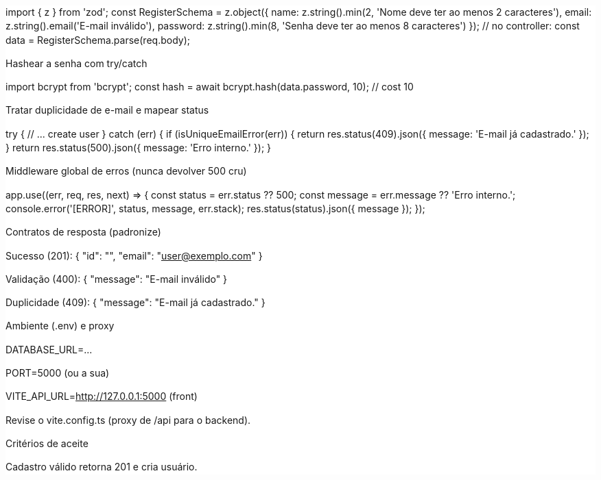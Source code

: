 import { z } from 'zod';
const RegisterSchema = z.object({
  name: z.string().min(2, 'Nome deve ter ao menos 2 caracteres'),
  email: z.string().email('E-mail inválido'),
  password: z.string().min(8, 'Senha deve ter ao menos 8 caracteres')
});
// no controller:
const data = RegisterSchema.parse(req.body);

Hashear a senha com try/catch

import bcrypt from 'bcrypt';
const hash = await bcrypt.hash(data.password, 10); // cost 10

Tratar duplicidade de e-mail e mapear status

try {
  // ... create user
} catch (err) {
  if (isUniqueEmailError(err)) {
    return res.status(409).json({ message: 'E-mail já cadastrado.' });
  }
  return res.status(500).json({ message: 'Erro interno.' });
}

Middleware global de erros (nunca devolver 500 cru)

app.use((err, req, res, next) => {
  const status = err.status ?? 500;
  const message = err.message ?? 'Erro interno.';
  console.error('[ERROR]', status, message, err.stack);
  res.status(status).json({ message });
});

Contratos de resposta (padronize)

Sucesso (201):
{ "id": "<uuid>", "email": "user@exemplo.com" }

Validação (400):
{ "message": "E-mail inválido" }

Duplicidade (409):
{ "message": "E-mail já cadastrado." }

Ambiente (.env) e proxy

DATABASE_URL=...

PORT=5000 (ou a sua)

VITE_API_URL=http://127.0.0.1:5000 (front)

Revise o vite.config.ts (proxy de /api para o backend).

Critérios de aceite

Cadastro válido retorna 201 e cria usuário.
